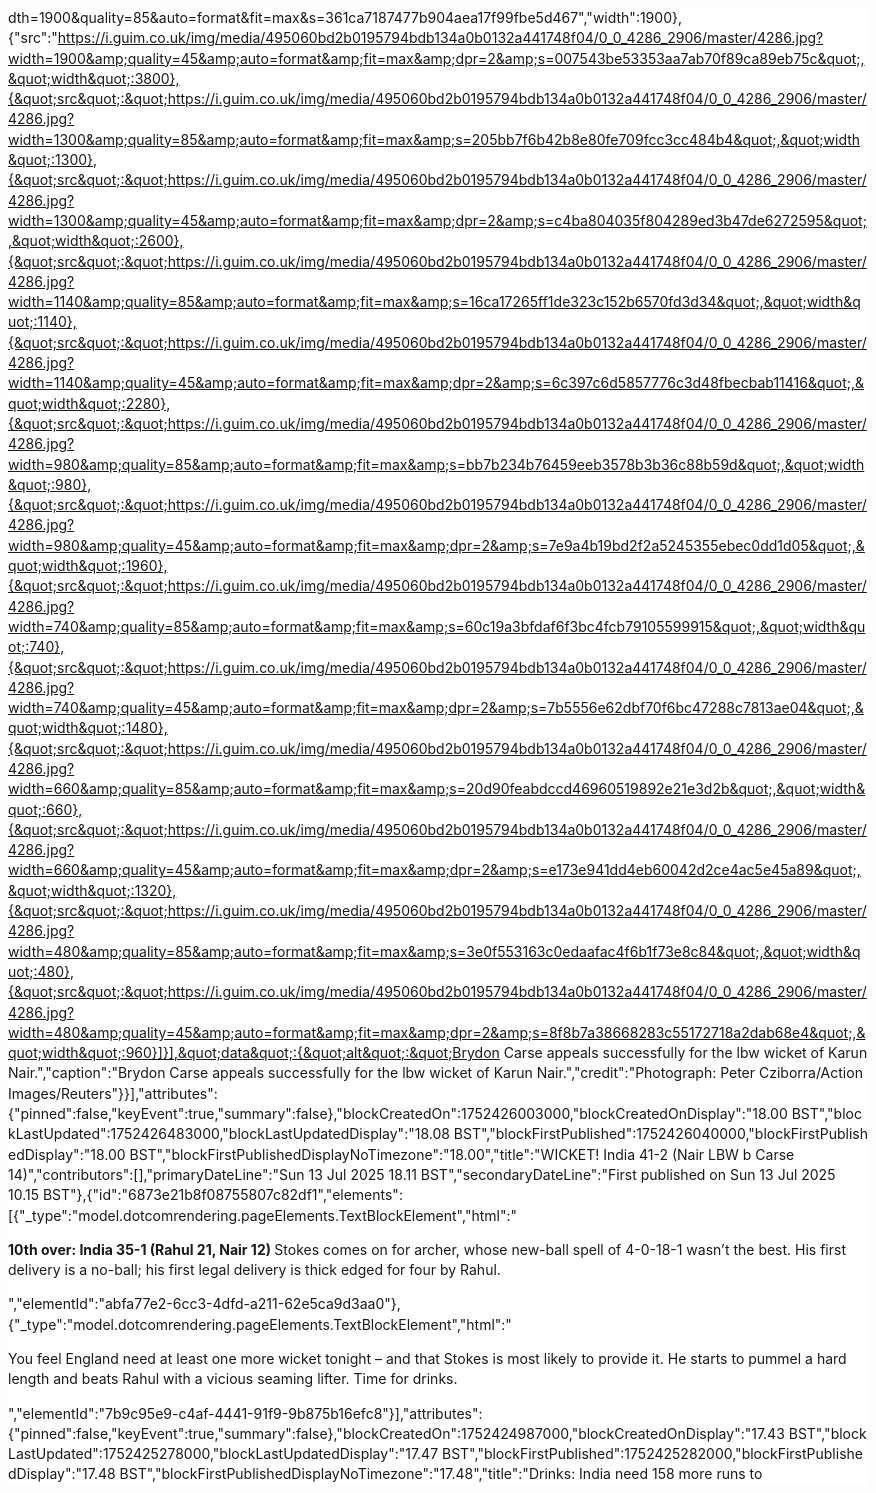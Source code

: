 dth=1900&amp;quality=85&amp;auto=format&amp;fit=max&amp;s=361ca7187477b904aea17f99fbe5d467&quot;,&quot;width&quot;:1900},{&quot;src&quot;:&quot;https://i.guim.co.uk/img/media/495060bd2b0195794bdb134a0b0132a441748f04/0_0_4286_2906/master/4286.jpg?width=1900&amp;quality=45&amp;auto=format&amp;fit=max&amp;dpr=2&amp;s=007543be53353aa7ab70f89ca89eb75c&quot;,&quot;width&quot;:3800},{&quot;src&quot;:&quot;https://i.guim.co.uk/img/media/495060bd2b0195794bdb134a0b0132a441748f04/0_0_4286_2906/master/4286.jpg?width=1300&amp;quality=85&amp;auto=format&amp;fit=max&amp;s=205bb7f6b42b8e80fe709fcc3cc484b4&quot;,&quot;width&quot;:1300},{&quot;src&quot;:&quot;https://i.guim.co.uk/img/media/495060bd2b0195794bdb134a0b0132a441748f04/0_0_4286_2906/master/4286.jpg?width=1300&amp;quality=45&amp;auto=format&amp;fit=max&amp;dpr=2&amp;s=c4ba804035f804289ed3b47de6272595&quot;,&quot;width&quot;:2600},{&quot;src&quot;:&quot;https://i.guim.co.uk/img/media/495060bd2b0195794bdb134a0b0132a441748f04/0_0_4286_2906/master/4286.jpg?width=1140&amp;quality=85&amp;auto=format&amp;fit=max&amp;s=16ca17265ff1de323c152b6570fd3d34&quot;,&quot;width&quot;:1140},{&quot;src&quot;:&quot;https://i.guim.co.uk/img/media/495060bd2b0195794bdb134a0b0132a441748f04/0_0_4286_2906/master/4286.jpg?width=1140&amp;quality=45&amp;auto=format&amp;fit=max&amp;dpr=2&amp;s=6c397c6d5857776c3d48fbecbab11416&quot;,&quot;width&quot;:2280},{&quot;src&quot;:&quot;https://i.guim.co.uk/img/media/495060bd2b0195794bdb134a0b0132a441748f04/0_0_4286_2906/master/4286.jpg?width=980&amp;quality=85&amp;auto=format&amp;fit=max&amp;s=bb7b234b76459eeb3578b3b36c88b59d&quot;,&quot;width&quot;:980},{&quot;src&quot;:&quot;https://i.guim.co.uk/img/media/495060bd2b0195794bdb134a0b0132a441748f04/0_0_4286_2906/master/4286.jpg?width=980&amp;quality=45&amp;auto=format&amp;fit=max&amp;dpr=2&amp;s=7e9a4b19bd2f2a5245355ebec0dd1d05&quot;,&quot;width&quot;:1960},{&quot;src&quot;:&quot;https://i.guim.co.uk/img/media/495060bd2b0195794bdb134a0b0132a441748f04/0_0_4286_2906/master/4286.jpg?width=740&amp;quality=85&amp;auto=format&amp;fit=max&amp;s=60c19a3bfdaf6f3bc4fcb79105599915&quot;,&quot;width&quot;:740},{&quot;src&quot;:&quot;https://i.guim.co.uk/img/media/495060bd2b0195794bdb134a0b0132a441748f04/0_0_4286_2906/master/4286.jpg?width=740&amp;quality=45&amp;auto=format&amp;fit=max&amp;dpr=2&amp;s=7b5556e62dbf70f6bc47288c7813ae04&quot;,&quot;width&quot;:1480},{&quot;src&quot;:&quot;https://i.guim.co.uk/img/media/495060bd2b0195794bdb134a0b0132a441748f04/0_0_4286_2906/master/4286.jpg?width=660&amp;quality=85&amp;auto=format&amp;fit=max&amp;s=20d90feabdccd46960519892e21e3d2b&quot;,&quot;width&quot;:660},{&quot;src&quot;:&quot;https://i.guim.co.uk/img/media/495060bd2b0195794bdb134a0b0132a441748f04/0_0_4286_2906/master/4286.jpg?width=660&amp;quality=45&amp;auto=format&amp;fit=max&amp;dpr=2&amp;s=e173e941dd4eb60042d2ce4ac5e45a89&quot;,&quot;width&quot;:1320},{&quot;src&quot;:&quot;https://i.guim.co.uk/img/media/495060bd2b0195794bdb134a0b0132a441748f04/0_0_4286_2906/master/4286.jpg?width=480&amp;quality=85&amp;auto=format&amp;fit=max&amp;s=3e0f553163c0edaafac4f6b1f73e8c84&quot;,&quot;width&quot;:480},{&quot;src&quot;:&quot;https://i.guim.co.uk/img/media/495060bd2b0195794bdb134a0b0132a441748f04/0_0_4286_2906/master/4286.jpg?width=480&amp;quality=45&amp;auto=format&amp;fit=max&amp;dpr=2&amp;s=8f8b7a38668283c55172718a2dab68e4&quot;,&quot;width&quot;:960}]}],&quot;data&quot;:{&quot;alt&quot;:&quot;Brydon Carse appeals successfully for the lbw wicket of Karun Nair.&quot;,&quot;caption&quot;:&quot;Brydon Carse appeals successfully for the lbw wicket of Karun Nair.&quot;,&quot;credit&quot;:&quot;Photograph: Peter Cziborra/Action Images/Reuters&quot;}}],&quot;attributes&quot;:{&quot;pinned&quot;:false,&quot;keyEvent&quot;:true,&quot;summary&quot;:false},&quot;blockCreatedOn&quot;:1752426003000,&quot;blockCreatedOnDisplay&quot;:&quot;18.00&nbsp;BST&quot;,&quot;blockLastUpdated&quot;:1752426483000,&quot;blockLastUpdatedDisplay&quot;:&quot;18.08&nbsp;BST&quot;,&quot;blockFirstPublished&quot;:1752426040000,&quot;blockFirstPublishedDisplay&quot;:&quot;18.00&nbsp;BST&quot;,&quot;blockFirstPublishedDisplayNoTimezone&quot;:&quot;18.00&quot;,&quot;title&quot;:&quot;WICKET! India 41-2 (Nair LBW b Carse 14)&quot;,&quot;contributors&quot;:[],&quot;primaryDateLine&quot;:&quot;Sun 13 Jul 2025 18.11 BST&quot;,&quot;secondaryDateLine&quot;:&quot;First published on Sun 13 Jul 2025 10.15 BST&quot;},{&quot;id&quot;:&quot;6873e21b8f08755807c82df1&quot;,&quot;elements&quot;:[{&quot;_type&quot;:&quot;model.dotcomrendering.pageElements.TextBlockElement&quot;,&quot;html&quot;:&quot;<p><strong>10th over: India 35-1 (Rahul 21, Nair 12) </strong>Stokes comes on for archer, whose new-ball spell of 4-0-18-1 wasn’t the best. His first delivery is a no-ball; his first legal delivery is thick edged for four by Rahul.</p>&quot;,&quot;elementId&quot;:&quot;abfa77e2-6cc3-4dfd-a211-62e5ca9d3aa0&quot;},{&quot;_type&quot;:&quot;model.dotcomrendering.pageElements.TextBlockElement&quot;,&quot;html&quot;:&quot;<p>You feel England need at least one more wicket tonight – and that Stokes is most likely to provide it. He starts to pummel a hard length and beats Rahul with a vicious seaming lifter. Time for drinks.</p>&quot;,&quot;elementId&quot;:&quot;7b9c95e9-c4af-4441-91f9-9b875b16efc8&quot;}],&quot;attributes&quot;:{&quot;pinned&quot;:false,&quot;keyEvent&quot;:true,&quot;summary&quot;:false},&quot;blockCreatedOn&quot;:1752424987000,&quot;blockCreatedOnDisplay&quot;:&quot;17.43&nbsp;BST&quot;,&quot;blockLastUpdated&quot;:1752425278000,&quot;blockLastUpdatedDisplay&quot;:&quot;17.47&nbsp;BST&quot;,&quot;blockFirstPublished&quot;:1752425282000,&quot;blockFirstPublishedDisplay&quot;:&quot;17.48&nbsp;BST&quot;,&quot;blockFirstPublishedDisplayNoTimezone&quot;:&quot;17.48&quot;,&quot;title&quot;:&quot;Drinks: India need 158 more runs to